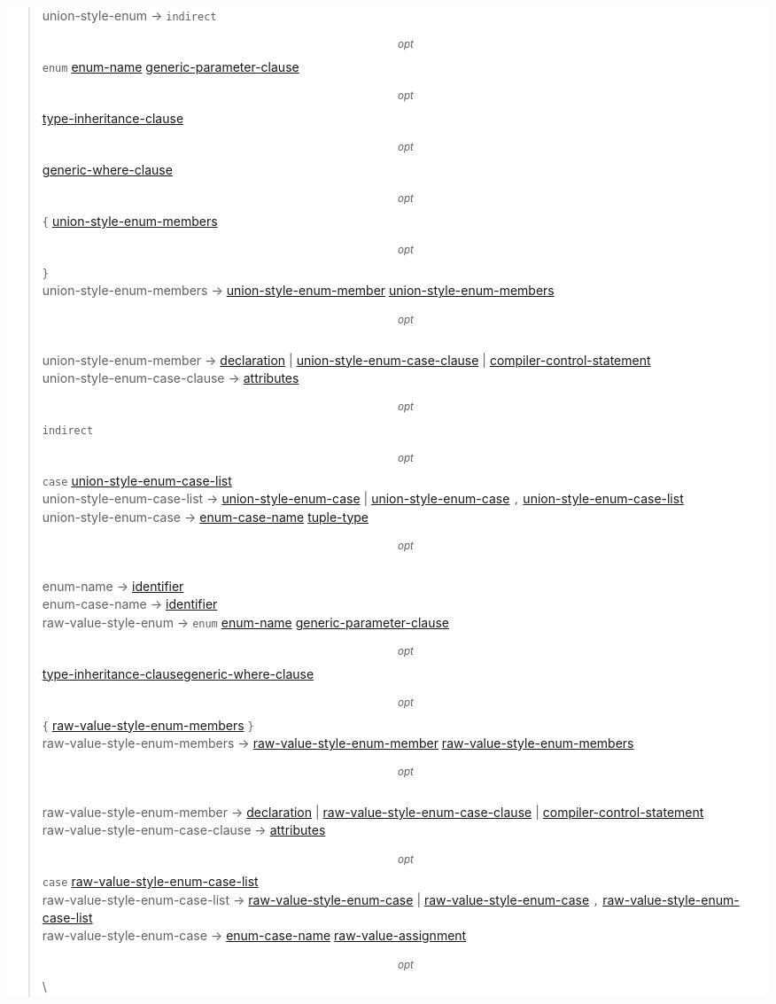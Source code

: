 > union-style-enum → `indirect` $$_{opt}$$ `enum` [enum-name](https://docs.swift.org/swift-book/ReferenceManual/Declarations.html#grammar\_enum-name) [generic-parameter-clause](https://docs.swift.org/swift-book/ReferenceManual/GenericParametersAndArguments.html#grammar\_generic-parameter-clause) $$_{opt}$$ [type-inheritance-clause](https://docs.swift.org/swift-book/ReferenceManual/Types.html#grammar\_type-inheritance-clause) $$_{opt}$$ [generic-where-clause](https://docs.swift.org/swift-book/ReferenceManual/GenericParametersAndArguments.html#grammar\_generic-where-clause) $$_{opt}$$ `{` [union-style-enum-members](https://docs.swift.org/swift-book/ReferenceManual/Declarations.html#grammar\_union-style-enum-members) $$_{opt}$$ `}`\
> union-style-enum-members → [union-style-enum-member](https://docs.swift.org/swift-book/ReferenceManual/Declarations.html#grammar\_union-style-enum-member) [union-style-enum-members](https://docs.swift.org/swift-book/ReferenceManual/Declarations.html#grammar\_union-style-enum-members) $$_{opt}$$\
> union-style-enum-member → [declaration](https://docs.swift.org/swift-book/ReferenceManual/Declarations.html#grammar\_declaration) | [union-style-enum-case-clause](https://docs.swift.org/swift-book/ReferenceManual/Declarations.html#grammar\_union-style-enum-case-clause) | [compiler-control-statement](https://docs.swift.org/swift-book/ReferenceManual/Statements.html#grammar\_compiler-control-statement)\
> union-style-enum-case-clause → [attributes](https://docs.swift.org/swift-book/ReferenceManual/Attributes.html#grammar\_attributes) $$_{opt}$$ `indirect` $$_{opt}$$ `case` [union-style-enum-case-list](https://docs.swift.org/swift-book/ReferenceManual/Declarations.html#grammar\_union-style-enum-case-list)\
> union-style-enum-case-list → [union-style-enum-case](https://docs.swift.org/swift-book/ReferenceManual/Declarations.html#grammar\_union-style-enum-case) | [union-style-enum-case](https://docs.swift.org/swift-book/ReferenceManual/Declarations.html#grammar\_union-style-enum-case) `,` [union-style-enum-case-list](https://docs.swift.org/swift-book/ReferenceManual/Declarations.html#grammar\_union-style-enum-case-list)\
> union-style-enum-case → [enum-case-name](https://docs.swift.org/swift-book/ReferenceManual/Declarations.html#grammar\_enum-case-name) [tuple-type](https://docs.swift.org/swift-book/ReferenceManual/Types.html#grammar\_tuple-type) $$_{opt}$$\
> enum-name → [identifier](https://docs.swift.org/swift-book/ReferenceManual/LexicalStructure.html#grammar\_identifier)\
> enum-case-name → [identifier](https://docs.swift.org/swift-book/ReferenceManual/LexicalStructure.html#grammar\_identifier)\
> raw-value-style-enum → `enum` [enum-name](https://docs.swift.org/swift-book/ReferenceManual/Declarations.html#grammar\_enum-name) [generic-parameter-clause](https://docs.swift.org/swift-book/ReferenceManual/GenericParametersAndArguments.html#grammar\_generic-parameter-clause) $$_{opt}$$ [type-inheritance-clause](https://docs.swift.org/swift-book/ReferenceManual/Types.html#grammar\_type-inheritance-clause)[generic-where-clause](https://docs.swift.org/swift-book/ReferenceManual/GenericParametersAndArguments.html#grammar\_generic-where-clause) $$_{opt}$$ `{` [raw-value-style-enum-members](https://docs.swift.org/swift-book/ReferenceManual/Declarations.html#grammar\_raw-value-style-enum-members) `}`\
> raw-value-style-enum-members → [raw-value-style-enum-member](https://docs.swift.org/swift-book/ReferenceManual/Declarations.html#grammar\_raw-value-style-enum-member) [raw-value-style-enum-members](https://docs.swift.org/swift-book/ReferenceManual/Declarations.html#grammar\_raw-value-style-enum-members) $$_{opt}$$\
> raw-value-style-enum-member → [declaration](https://docs.swift.org/swift-book/ReferenceManual/Declarations.html#grammar\_declaration) | [raw-value-style-enum-case-clause](https://docs.swift.org/swift-book/ReferenceManual/Declarations.html#grammar\_raw-value-style-enum-case-clause) | [compiler-control-statement](https://docs.swift.org/swift-book/ReferenceManual/Statements.html#grammar\_compiler-control-statement)\
> raw-value-style-enum-case-clause → [attributes](https://docs.swift.org/swift-book/ReferenceManual/Attributes.html#grammar\_attributes) $$_{opt}$$ `case` [raw-value-style-enum-case-list](https://docs.swift.org/swift-book/ReferenceManual/Declarations.html#grammar\_raw-value-style-enum-case-list)\
> raw-value-style-enum-case-list → [raw-value-style-enum-case](https://docs.swift.org/swift-book/ReferenceManual/Declarations.html#grammar\_raw-value-style-enum-case) | [raw-value-style-enum-case](https://docs.swift.org/swift-book/ReferenceManual/Declarations.html#grammar\_raw-value-style-enum-case) `,` [raw-value-style-enum-case-list](https://docs.swift.org/swift-book/ReferenceManual/Declarations.html#grammar\_raw-value-style-enum-case-list)\
> raw-value-style-enum-case → [enum-case-name](https://docs.swift.org/swift-book/ReferenceManual/Declarations.html#grammar\_enum-case-name) [raw-value-assignment](https://docs.swift.org/swift-book/ReferenceManual/Declarations.html#grammar\_raw-value-assignment) $$_{opt}$$\
